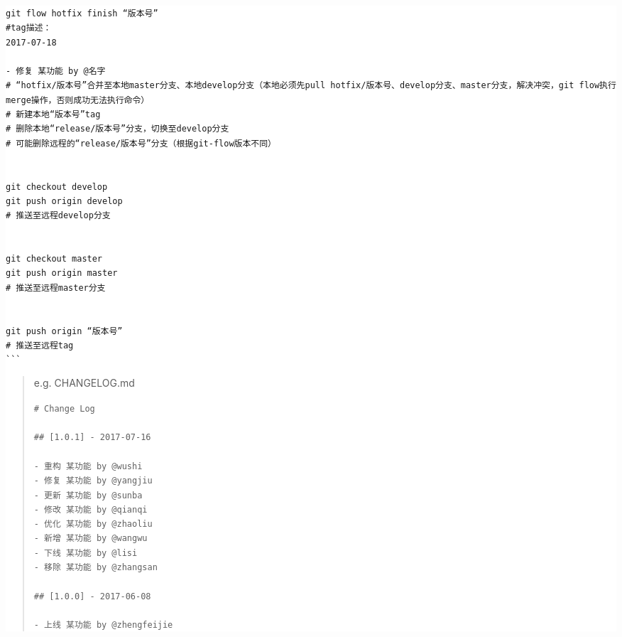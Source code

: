 
    git flow hotfix finish “版本号”
    #tag描述：
    2017-07-18

    - 修复 某功能 by @名字
    # “hotfix/版本号”合并至本地master分支、本地develop分支（本地必须先pull hotfix/版本号、develop分支、master分支，解决冲突，git flow执行merge操作，否则成功无法执行命令）
    # 新建本地“版本号”tag
    # 删除本地“release/版本号”分支，切换至develop分支
    # 可能删除远程的“release/版本号”分支（根据git-flow版本不同）


    git checkout develop
    git push origin develop
    # 推送至远程develop分支


    git checkout master
    git push origin master
    # 推送至远程master分支


    git push origin “版本号”
    # 推送至远程tag
    ```

>e.g. CHANGELOG.md
>
>```text
># Change Log
>
>## [1.0.1] - 2017-07-16
>
>- 重构 某功能 by @wushi
>- 修复 某功能 by @yangjiu
>- 更新 某功能 by @sunba
>- 修改 某功能 by @qianqi
>- 优化 某功能 by @zhaoliu
>- 新增 某功能 by @wangwu
>- 下线 某功能 by @lisi
>- 移除 某功能 by @zhangsan
>
>## [1.0.0] - 2017-06-08
>
>- 上线 某功能 by @zhengfeijie
>```
